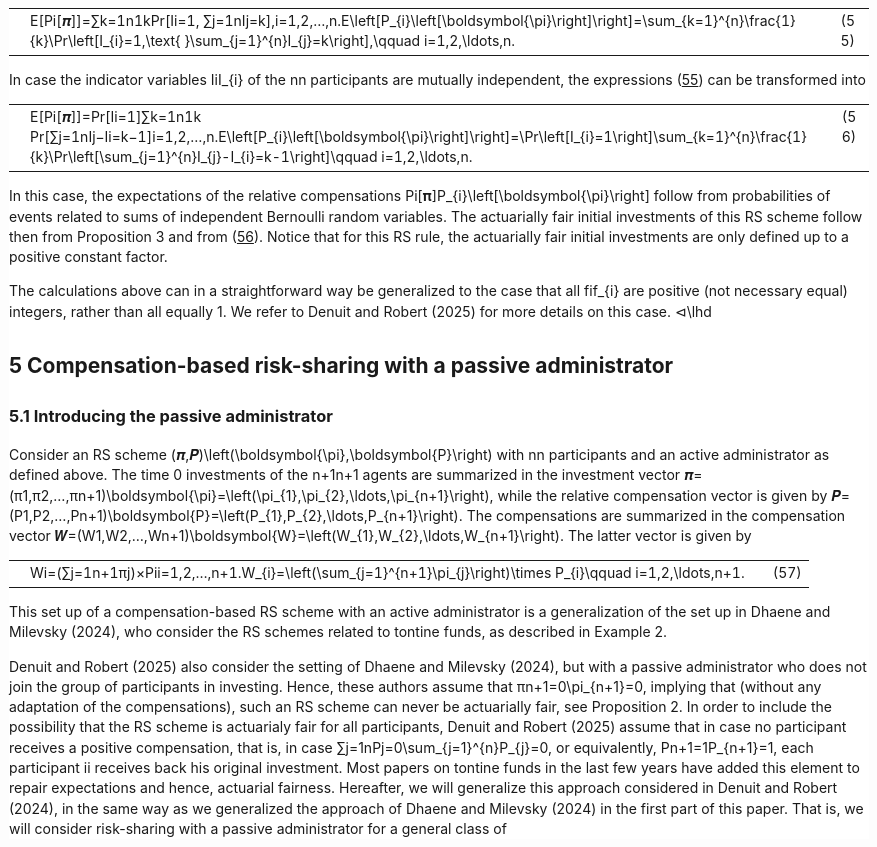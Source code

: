 |  |  |  |  |
| --- | --- | --- | --- |
|  | E​[Pi​[𝝅]]=∑k=1n1k​Pr⁡[Ii=1, ​∑j=1nIj=k],i=1,2,…,n.E\left[P\_{i}\left[\boldsymbol{\pi}\right]\right]=\sum\_{k=1}^{n}\frac{1}{k}\Pr\left[I\_{i}=1,\text{ }\sum\_{j=1}^{n}I\_{j}=k\right],\qquad i=1,2,\ldots,n. |  | (55) |

In case the indicator variables IiI\_{i} of the nn participants are mutually independent, the
expressions ([55](https://arxiv.org/html/2510.19511v1#S4.E55 "In Example 8 ‣ 4.2 Risk-sharing rules and actuarial fairness ‣ 4 Actuarial fairness of compensation-based risk-sharing with an active administrator ‣ Compensation-based risk-sharing")) can be transformed into

|  |  |  |  |
| --- | --- | --- | --- |
|  | E​[Pi​[𝝅]]=Pr⁡[Ii=1]​∑k=1n1k​Pr⁡[∑j=1nIj−Ii=k−1]i=1,2,…,n.E\left[P\_{i}\left[\boldsymbol{\pi}\right]\right]=\Pr\left[I\_{i}=1\right]\sum\_{k=1}^{n}\frac{1}{k}\Pr\left[\sum\_{j=1}^{n}I\_{j}-I\_{i}=k-1\right]\qquad i=1,2,\ldots,n. |  | (56) |

In this case, the expectations of the relative compensations Pi​[𝛑]P\_{i}\left[\boldsymbol{\pi}\right] follow from probabilities of events related to sums
of independent Bernoulli random variables. The actuarially fair initial investments of
this RS scheme follow then from Proposition 3 and from ([56](https://arxiv.org/html/2510.19511v1#S4.E56 "In Example 8 ‣ 4.2 Risk-sharing rules and actuarial fairness ‣ 4 Actuarial fairness of compensation-based risk-sharing with an active administrator ‣ Compensation-based risk-sharing")). Notice
that for this RS rule, the actuarially fair initial investments are only
defined up to a positive constant factor.
  
The calculations above can
in a straightforward way be generalized to the case that all fif\_{i} are
positive (not necessary equal) integers, rather than all equally 1. We refer
to Denuit and Robert (2025) for more details on this case. ⊲\lhd

## 5 Compensation-based risk-sharing with a passive administrator

### 5.1 Introducing the passive administrator

Consider an RS scheme (𝝅,𝑷)\left(\boldsymbol{\pi},\boldsymbol{P}\right) with
nn participants and an active administrator as defined above. The time 0
investments of the n+1n+1 agents are summarized in the investment vector
𝝅=(π1,π2,…,πn+1)\boldsymbol{\pi}=\left(\pi\_{1},\pi\_{2},\ldots,\pi\_{n+1}\right), while
the relative compensation vector is given by 𝑷=(P1,P2,…,Pn+1)\boldsymbol{P}=\left(P\_{1},P\_{2},\ldots,P\_{n+1}\right). The compensations are summarized in
the compensation vector 𝑾=(W1,W2,…,Wn+1)\boldsymbol{W}=\left(W\_{1},W\_{2},\ldots,W\_{n+1}\right). The latter vector is given by

|  |  |  |  |
| --- | --- | --- | --- |
|  | Wi=(∑j=1n+1πj)×Pii=1,2,…,n+1.W\_{i}=\left(\sum\_{j=1}^{n+1}\pi\_{j}\right)\times P\_{i}\qquad i=1,2,\ldots,n+1. |  | (57) |

This set up of a compensation-based RS scheme with an active administrator is
a generalization of the set up in Dhaene and Milevsky (2024), who consider
the RS schemes related to tontine funds, as described in Example 2.

Denuit and Robert (2025) also consider the setting of Dhaene and Milevsky
(2024), but with a passive administrator who does not join the group of
participants in investing. Hence, these authors assume that πn+1=0\pi\_{n+1}=0,
implying that (without any adaptation of the compensations), such an RS scheme
can never be actuarially fair, see Proposition 2. In order to
include the possibility that the RS scheme is actuarialy fair for all
participants, Denuit and Robert (2025) assume that in case no participant
receives a positive compensation, that is, in case ∑j=1nPj=0\sum\_{j=1}^{n}P\_{j}=0, or
equivalently, Pn+1=1P\_{n+1}=1, each participant ii receives back his original
investment. Most papers on tontine funds in the last few years have added this
element to repair expectations and hence, actuarial
fairness. Hereafter, we will generalize this approach considered in Denuit
and Robert (2024), in the same way as we generalized the approach of Dhaene
and Milevsky (2024) in the first part of this paper. That is, we will consider
risk-sharing with a passive administrator for a general class of